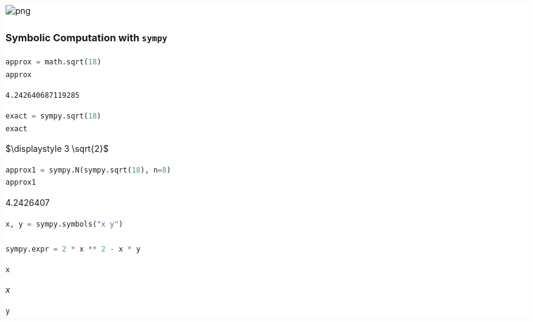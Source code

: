 
    
![png](https://github.com/LoqmanSamani/machine_learning/blob/systembiology/plots/output_10_0.png)
    


### Symbolic Computation with `sympy`



```python
approx = math.sqrt(18)
approx
```




    4.242640687119285




```python
exact = sympy.sqrt(18)
exact
```




$\displaystyle 3 \sqrt{2}$




```python
approx1 = sympy.N(sympy.sqrt(18), n=8)
approx1
```




$\displaystyle 4.2426407$




```python
x, y = sympy.symbols("x y")

sympy.expr = 2 * x ** 2 - x * y
```


```python
x
```




$\displaystyle x$




```python
y
```
